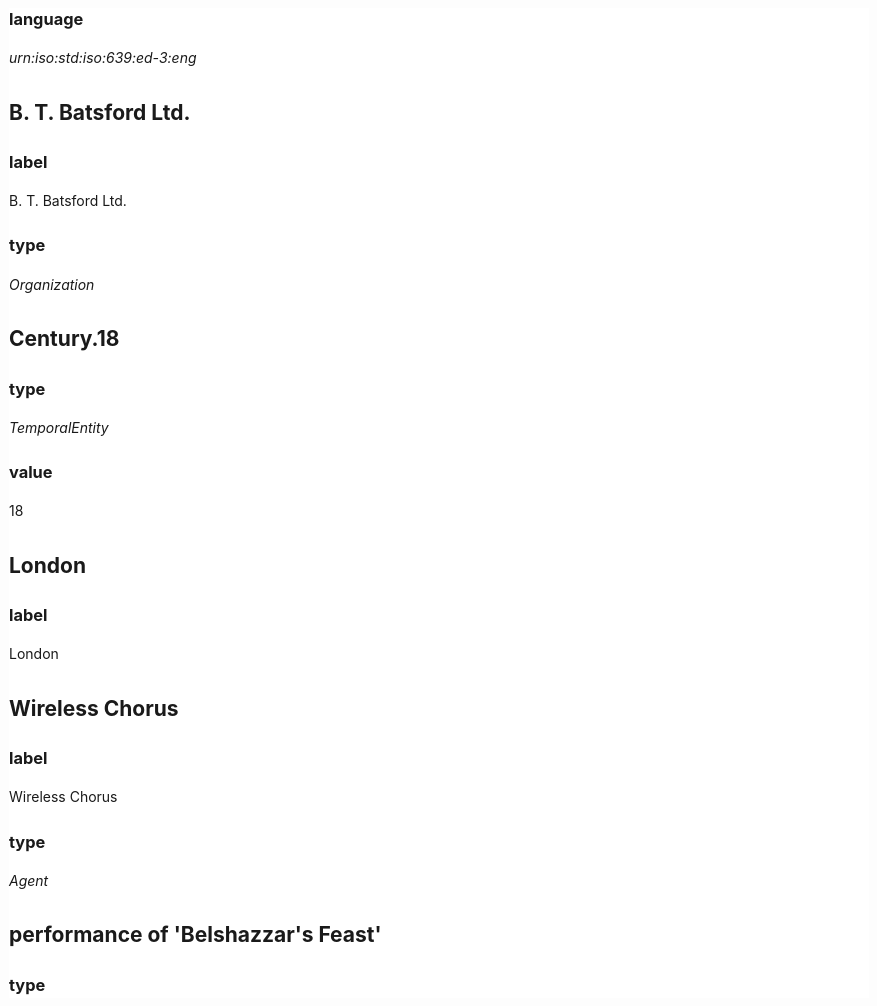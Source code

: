 ### language


*urn:iso:std:iso:639:ed-3:eng*

## B. T. Batsford Ltd.

### label


B. T. Batsford Ltd.

### type


*Organization*

## Century.18

### type


*TemporalEntity*

### value


18

## London

### label


London

## Wireless Chorus

### label


Wireless Chorus

### type


*Agent*

## performance of 'Belshazzar's Feast'

### type

